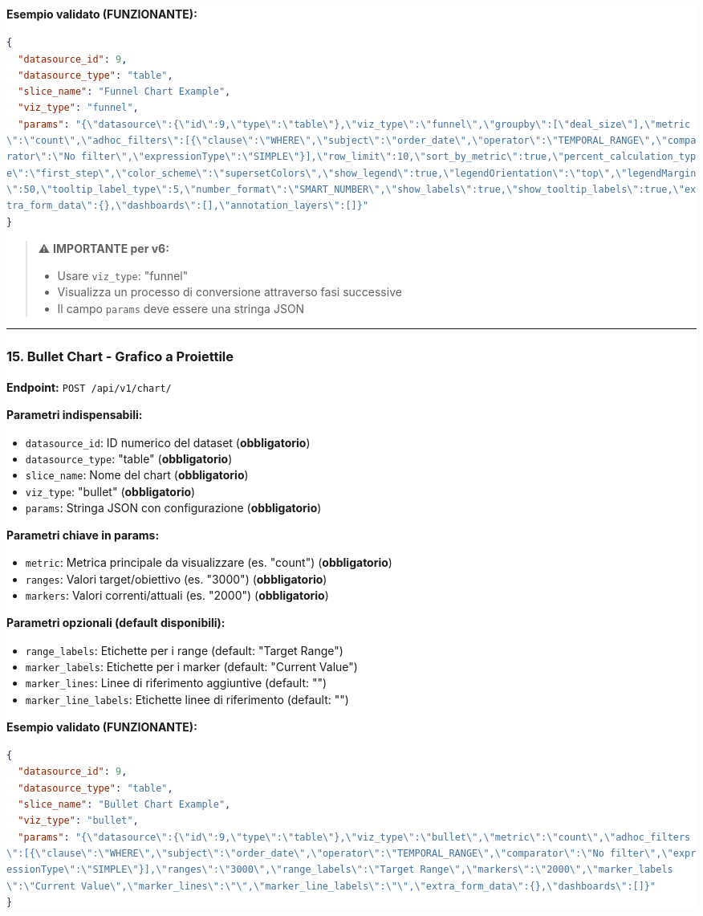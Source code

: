 **Esempio validato (FUNZIONANTE):**
```json
{
  "datasource_id": 9,
  "datasource_type": "table",
  "slice_name": "Funnel Chart Example",
  "viz_type": "funnel",
  "params": "{\"datasource\":{\"id\":9,\"type\":\"table\"},\"viz_type\":\"funnel\",\"groupby\":[\"deal_size\"],\"metric\":\"count\",\"adhoc_filters\":[{\"clause\":\"WHERE\",\"subject\":\"order_date\",\"operator\":\"TEMPORAL_RANGE\",\"comparator\":\"No filter\",\"expressionType\":\"SIMPLE\"}],\"row_limit\":10,\"sort_by_metric\":true,\"percent_calculation_type\":\"first_step\",\"color_scheme\":\"supersetColors\",\"show_legend\":true,\"legendOrientation\":\"top\",\"legendMargin\":50,\"tooltip_label_type\":5,\"number_format\":\"SMART_NUMBER\",\"show_labels\":true,\"show_tooltip_labels\":true,\"extra_form_data\":{},\"dashboards\":[],\"annotation_layers\":[]}"
}
```

> ⚠️ **IMPORTANTE per v6:**
> - Usare `viz_type`: "funnel"
> - Visualizza un processo di conversione attraverso fasi successive
> - Il campo `params` deve essere una stringa JSON

---

### 15. **Bullet Chart** - Grafico a Proiettile

**Endpoint:** `POST /api/v1/chart/`

**Parametri indispensabili:**
- `datasource_id`: ID numerico del dataset (**obbligatorio**)
- `datasource_type`: "table" (**obbligatorio**)
- `slice_name`: Nome del chart (**obbligatorio**)
- `viz_type`: "bullet" (**obbligatorio**)
- `params`: Stringa JSON con configurazione (**obbligatorio**)

**Parametri chiave in params:**
- `metric`: Metrica principale da visualizzare (es. "count") (**obbligatorio**)
- `ranges`: Valori target/obiettivo (es. "3000") (**obbligatorio**)
- `markers`: Valori correnti/attuali (es. "2000") (**obbligatorio**)

**Parametri opzionali (default disponibili):**
- `range_labels`: Etichette per i range (default: "Target Range")
- `marker_labels`: Etichette per i marker (default: "Current Value")
- `marker_lines`: Linee di riferimento aggiuntive (default: "")
- `marker_line_labels`: Etichette linee di riferimento (default: "")

**Esempio validato (FUNZIONANTE):**
```json
{
  "datasource_id": 9,
  "datasource_type": "table",
  "slice_name": "Bullet Chart Example",
  "viz_type": "bullet",
  "params": "{\"datasource\":{\"id\":9,\"type\":\"table\"},\"viz_type\":\"bullet\",\"metric\":\"count\",\"adhoc_filters\":[{\"clause\":\"WHERE\",\"subject\":\"order_date\",\"operator\":\"TEMPORAL_RANGE\",\"comparator\":\"No filter\",\"expressionType\":\"SIMPLE\"}],\"ranges\":\"3000\",\"range_labels\":\"Target Range\",\"markers\":\"2000\",\"marker_labels\":\"Current Value\",\"marker_lines\":\"\",\"marker_line_labels\":\"\",\"extra_form_data\":{},\"dashboards\":[]}"
}
```
